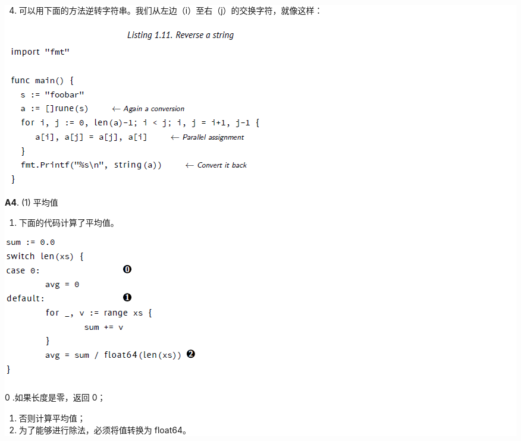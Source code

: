 4. 可以用下面的方法逆转字符串。我们从左边（i）至右（j）的交换字符，就像这样：

![pic](images/57.png)

**A4**. (1) 平均值

1. 下面的代码计算了平均值。

![pic](images/58.png)

0 .如果长度是零，返回 0；  
1. 否则计算平均值；    
2. 为了能够进行除法，必须将值转换为 float64。
